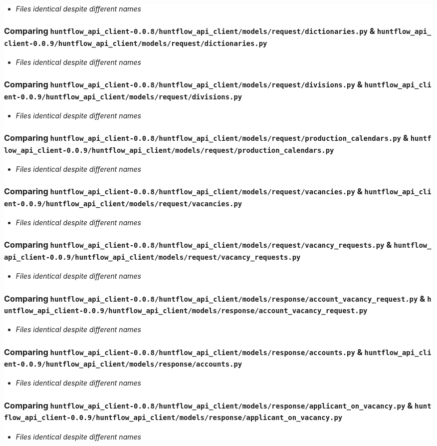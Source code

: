  * *Files identical despite different names*

### Comparing `huntflow_api_client-0.0.8/huntflow_api_client/models/request/dictionaries.py` & `huntflow_api_client-0.0.9/huntflow_api_client/models/request/dictionaries.py`

 * *Files identical despite different names*

### Comparing `huntflow_api_client-0.0.8/huntflow_api_client/models/request/divisions.py` & `huntflow_api_client-0.0.9/huntflow_api_client/models/request/divisions.py`

 * *Files identical despite different names*

### Comparing `huntflow_api_client-0.0.8/huntflow_api_client/models/request/production_calendars.py` & `huntflow_api_client-0.0.9/huntflow_api_client/models/request/production_calendars.py`

 * *Files identical despite different names*

### Comparing `huntflow_api_client-0.0.8/huntflow_api_client/models/request/vacancies.py` & `huntflow_api_client-0.0.9/huntflow_api_client/models/request/vacancies.py`

 * *Files identical despite different names*

### Comparing `huntflow_api_client-0.0.8/huntflow_api_client/models/request/vacancy_requests.py` & `huntflow_api_client-0.0.9/huntflow_api_client/models/request/vacancy_requests.py`

 * *Files identical despite different names*

### Comparing `huntflow_api_client-0.0.8/huntflow_api_client/models/response/account_vacancy_request.py` & `huntflow_api_client-0.0.9/huntflow_api_client/models/response/account_vacancy_request.py`

 * *Files identical despite different names*

### Comparing `huntflow_api_client-0.0.8/huntflow_api_client/models/response/accounts.py` & `huntflow_api_client-0.0.9/huntflow_api_client/models/response/accounts.py`

 * *Files identical despite different names*

### Comparing `huntflow_api_client-0.0.8/huntflow_api_client/models/response/applicant_on_vacancy.py` & `huntflow_api_client-0.0.9/huntflow_api_client/models/response/applicant_on_vacancy.py`

 * *Files identical despite different names*
